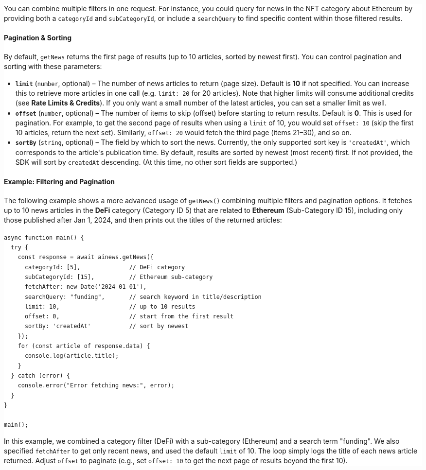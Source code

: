 You can combine multiple filters in one request. For instance, you could query for news in the NFT category about Ethereum by providing both a `categoryId` and `subCategoryId`, or include a `searchQuery` to find specific content within those filtered results.

#### Pagination & Sorting

By default, `getNews` returns the first page of results (up to 10 articles, sorted by newest first). You can control pagination and sorting with these parameters:

* **`limit`** (`number`, optional) – The number of news articles to return (page size). Default is **10** if not specified. You can increase this to retrieve more articles in one call (e.g. `limit: 20` for 20 articles). Note that higher limits will consume additional credits (see **Rate Limits & Credits**). If you only want a small number of the latest articles, you can set a smaller limit as well.
* **`offset`** (`number`, optional) – The number of items to skip (offset) before starting to return results. Default is **0**. This is used for pagination. For example, to get the second page of results when using a `limit` of 10, you would set `offset: 10` (skip the first 10 articles, return the next set). Similarly, `offset: 20` would fetch the third page (items 21–30), and so on.
* **`sortBy`** (`string`, optional) – The field by which to sort the news. Currently, the only supported sort key is `'createdAt'`, which corresponds to the article's publication time. By default, results are sorted by newest (most recent) first. If not provided, the SDK will sort by `createdAt` descending. (At this time, no other sort fields are supported.)

#### Example: Filtering and Pagination

The following example shows a more advanced usage of `getNews()` combining multiple filters and pagination options. It fetches up to 10 news articles in the **DeFi** category (Category ID 5) that are related to **Ethereum** (Sub-Category ID 15), including only those published after Jan 1, 2024, and then prints out the titles of the returned articles:

```
async function main() {
  try {
    const response = await ainews.getNews({
      categoryId: [5],              // DeFi category
      subCategoryId: [15],          // Ethereum sub-category
      fetchAfter: new Date('2024-01-01'),
      searchQuery: "funding",       // search keyword in title/description
      limit: 10,                    // up to 10 results
      offset: 0,                    // start from the first result
      sortBy: 'createdAt'           // sort by newest
    });
    for (const article of response.data) {
      console.log(article.title);
    }
  } catch (error) {
    console.error("Error fetching news:", error);
  }
}

main();
```

In this example, we combined a category filter (DeFi) with a sub-category (Ethereum) and a search term "funding". We also specified `fetchAfter` to get only recent news, and used the default `limit` of 10. The loop simply logs the title of each news article returned. Adjust `offset` to paginate (e.g., set `offset: 10` to get the next page of results beyond the first 10).
